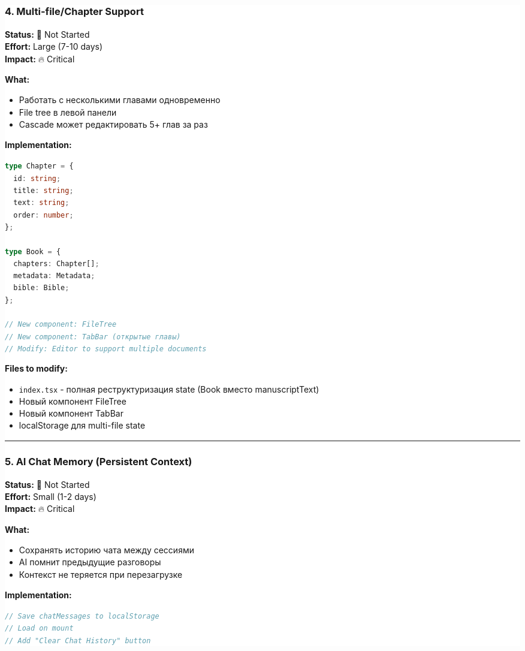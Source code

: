 
### 4. **Multi-file/Chapter Support**
**Status:** 🔴 Not Started  
**Effort:** Large (7-10 days)  
**Impact:** 🔥 Critical

**What:**
- Работать с несколькими главами одновременно
- File tree в левой панели
- Cascade может редактировать 5+ глав за раз

**Implementation:**
```typescript
type Chapter = {
  id: string;
  title: string;
  text: string;
  order: number;
};

type Book = {
  chapters: Chapter[];
  metadata: Metadata;
  bible: Bible;
};

// New component: FileTree
// New component: TabBar (открытые главы)
// Modify: Editor to support multiple documents
```

**Files to modify:**
- `index.tsx` - полная реструктуризация state (Book вместо manuscriptText)
- Новый компонент FileTree
- Новый компонент TabBar
- localStorage для multi-file state

---

### 5. **AI Chat Memory (Persistent Context)**
**Status:** 🔴 Not Started  
**Effort:** Small (1-2 days)  
**Impact:** 🔥 Critical

**What:**
- Сохранять историю чата между сессиями
- AI помнит предыдущие разговоры
- Контекст не теряется при перезагрузке

**Implementation:**
```typescript
// Save chatMessages to localStorage
// Load on mount
// Add "Clear Chat History" button
```
